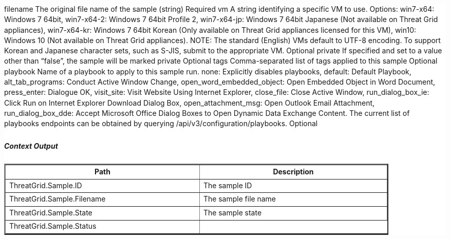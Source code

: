 </tr>
<tr>
<td style="width: 161px;">filename</td>
<td style="width: 476px;">The original file name of the sample (string)</td>
<td style="width: 71px;">Required</td>
</tr>
<tr>
<td style="width: 161px;">vm</td>
<td style="width: 476px;">A string identifying a specific VM to use. Options: win7-x64: Windows 7 64bit, win7-x64-2: Windows 7 64bit Profile 2, win7-x64-jp: Windows 7 64bit Japanese (Not available on Threat Grid appliances), win7-x64-kr: Windows 7 64bit Korean (Only available on Threat Grid appliances licensed for this VM), win10: Windows 10 (Not available on Threat Grid appliances). NOTE: The standard (English) VMs default to UTF-8 encoding. To support Korean and Japanese character sets, such as S-JIS, submit to the appropriate VM.</td>
<td style="width: 71px;">Optional</td>
</tr>
<tr>
<td style="width: 161px;">private</td>
<td style="width: 476px;">If specified and set to a value other than “false”, the sample will be marked private</td>
<td style="width: 71px;">Optional</td>
</tr>
<tr>
<td style="width: 161px;">tags</td>
<td style="width: 476px;">Comma-separated list of tags applied to this sample</td>
<td style="width: 71px;">Optional</td>
</tr>
<tr>
<td style="width: 161px;">playbook</td>
<td style="width: 476px;">Name of a playbook to apply to this sample run. none: Explicitly disables playbooks, default: Default Playbook, alt_tab_programs: Conduct Active Window Change, open_word_embedded_object: Open Embedded Object in Word Document, press_enter: Dialogue OK, visit_site: Visit Website Using Internet Explorer, close_file: Close Active Window, run_dialog_box_ie: Click Run on Internet Explorer Download Dialog Box, open_attachment_msg: Open Outlook Email Attachment, run_dialog_box_dde: Accept Microsoft Office Dialog Boxes to Open Dynamic Data Exchange Content. The current list of playbooks endpoints can be obtained by querying /api/v3/configuration/playbooks.</td>
<td style="width: 71px;">Optional</td>
</tr>
</tbody>
</table>
<h5> </h5>
<h5>Context Output</h5>
<table style="width: 748px;" border="2" cellpadding="6">
<thead>
<tr>
<th style="width: 367px;"><strong>Path</strong></th>
<th style="width: 354px;"><strong>Description</strong></th>
</tr>
</thead>
<tbody>
<tr>
<td style="width: 367px;">ThreatGrid.Sample.ID</td>
<td style="width: 354px;">The sample ID</td>
</tr>
<tr>
<td style="width: 367px;">ThreatGrid.Sample.Filename</td>
<td style="width: 354px;">The sample file name</td>
</tr>
<tr>
<td style="width: 367px;">ThreatGrid.Sample.State</td>
<td style="width: 354px;">The sample state</td>
</tr>
<tr>
<td style="width: 367px;">ThreatGrid.Sample.Status</td>